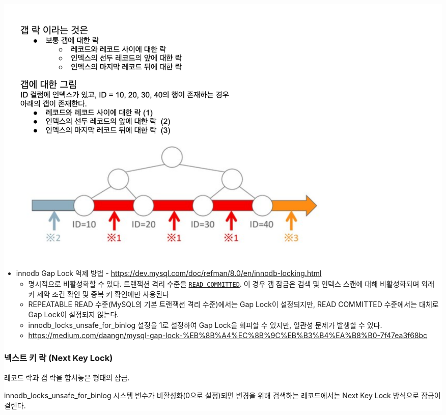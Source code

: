 <img src="./영수_images/image-20230711215431337.png" width = 650 height = 500>

* innodb Gap Lock 억제 방법 - https://dev.mysql.com/doc/refman/8.0/en/innodb-locking.html
  *  명시적으로 비활성화할 수 있다. 트랜잭션 격리 수준을 [`READ COMMITTED`](https://dev.mysql.com/doc/refman/8.0/en/innodb-transaction-isolation-levels.html#isolevel_read-committed). 이 경우 갭 잠금은 검색 및 인덱스 스캔에 대해 비활성화되며 외래 키 제약 조건 확인 및 중복 키 확인에만 사용된다
  *  REPEATABLE READ 수준(MySQL의 기본 트랜잭션 격리 수준)에서는 Gap Lock이 설정되지만, READ COMMITTED 수준에서는 대체로 Gap Lock이 설정되지 않는다.
  *  innodb_locks_unsafe_for_binlog 설정을 1로 설정하여 Gap Lock을 회피할 수 있지만, 일관성 문제가 발생할 수 있다.
  *  https://medium.com/daangn/mysql-gap-lock-%EB%8B%A4%EC%8B%9C%EB%B3%B4%EA%B8%B0-7f47ea3f68bc

### 넥스트 키 락 (Next Key Lock)

레코드 락과 갭 락을 합쳐놓은 형태의 잠금.

innodb_locks_unsafe_for_binlog 시스템 변수가 비활성화(0으로 설정)되면 변경을 위해 검색하는 레코드에서는 Next Key Lock 방식으로 잠금이 걸린다.
